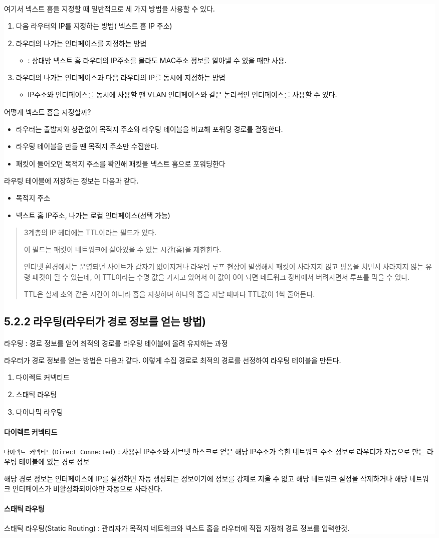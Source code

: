 여기서 넥스트 홉을 지정할 때 일반적으로 세 가지 방법을 사용할 수 있다.

1. 다음 라우터의  IP를 지정하는 방법( 넥스트 홉 IP 주소)

2. 라우터의 나가는 인터페이스를 지정하는 방법 
   * : 상대방 넥스트 홉 라우터의 IP주소를 몰라도 MAC주소 정보를 알아낼 수 있을 때만 사용.

3. 라우터의 나가는 인터페이스과 다음 라우터의 IP를 동시에 지정하는 방법
   * IP주소와 인터페이스를 동시에 사용할 땐 VLAN 인터페이스와 같은 논리적인 인터페이스를 사용할 수 있다. 

어떻게 넥스트 홉을 지정할까?

* 라우터는 출발지와 상관없이 목적지 주소와 라우팅 테이블을 비교해 포워딩 경로를 결정한다.

* 라우팅 테이블을 만들 땐 목적지 주소만 수집한다. 

* 패킷이 들어오면 목적지 주소를 확인해 패킷을 넥스트 홉으로 포워딩한다

라우팅 테이블에 저장하는 정보는 다음과 같다.

* 목적지 주소

* 넥스트 홉 IP주소, 나가는 로컬 인터페이스(선택 가능)

> 3계층의 IP 헤더에는 TTL이라는 필드가 있다. 
>
> 이 필드는 패킷이 네트워크에 살아있을 수 있는 시간(홉)을 제한한다. 
>
> 인터넷 환경에서는 운영되던 사이트가 갑자기 없어지거나 라우팅 루프 현상이 발생해서 패킷이 사라지지 않고 핑퐁을 치면서 사라지지 않는 유령 패킷이 될 수 있는데, 이 TTL이라는 수명 값을 가지고 있어서 이 값이 0이 되면 네트워크 장비에서 버려지면서 루프를 막을 수 있다.
>
> TTL은 실제 초와 같은 시간이 아니라 홉을 지칭하며 하나의 홉을 지날 때마다 TTL값이 1씩 줄어든다.



## 5.2.2 라우팅(라우터가 경로 정보를 얻는 방법)

라우팅 : 경로 정보를 얻어 최적의 경로를 라우팅 테이블에 올려 유지하는 과정

라우터가 경로 정보를 얻는 방법은 다음과 같다. 이렇게 수집 경로로 최적의 경로를 선정하여 라우팅 테이블을 만든다. 

1. 다이렉트 커넥티드

2. 스태틱 라우팅

3. 다이나믹 라우팅

#### 다이렉트 커넥티드



 `다이렉트 커넥티드(Direct Connected)` : 사용된 IP주소와 서브넷 마스크로 얻은 해당 IP주소가 속한 네트워크 주소 정보로 라우터가 자동으로 만든 라우팅 테이블에 있는 경로 정보 

해당 경로 정보는 인터페이스에 IP를 설정하면 자동 생성되는 정보이기에 정보를 강제로 지울 수 없고 해당 네트워크 설정을 삭제하거나 해당 네트워크 인터페이스가 비활성화되어야만 자동으로 사라진다. 

#### 스태틱 라우팅

스태틱 라우팅(Static Routing) :  관리자가 목적지 네트워크와 넥스트 홉을 라우터에 직접 지정해 경로 정보를 입력한것.
